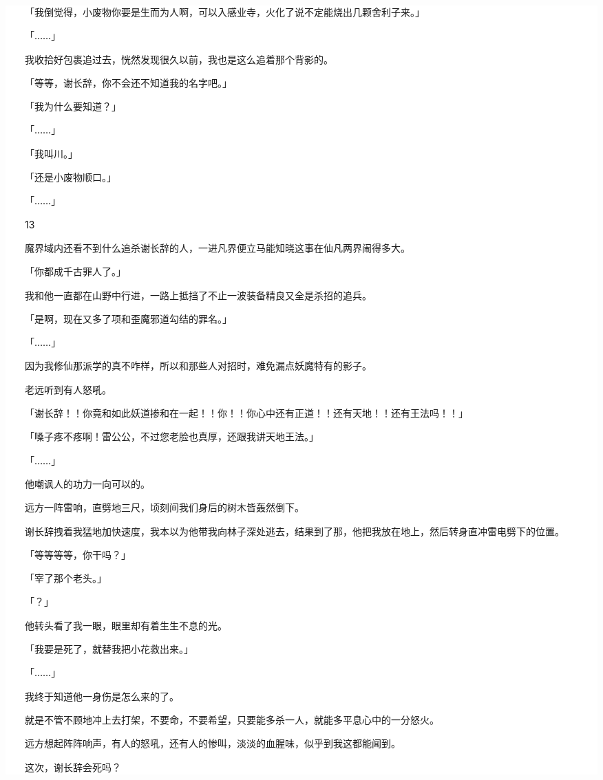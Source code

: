 &emsp;&emsp;「我倒觉得，小废物你要是生而为人啊，可以入感业寺，火化了说不定能烧出几颗舍利子来。」  
  
&emsp;&emsp;「……」  
  
&emsp;&emsp;我收拾好包裹追过去，恍然发现很久以前，我也是这么追着那个背影的。  
  
&emsp;&emsp;「等等，谢长辞，你不会还不知道我的名字吧。」  
  
&emsp;&emsp;「我为什么要知道？」  
  
&emsp;&emsp;「……」  
  
&emsp;&emsp;「我叫川。」  
  
&emsp;&emsp;「还是小废物顺口。」  
  
&emsp;&emsp;「……」  
  
&emsp;&emsp;13  
  
&emsp;&emsp;魔界域内还看不到什么追杀谢长辞的人，一进凡界便立马能知晓这事在仙凡两界闹得多大。  
  
&emsp;&emsp;「你都成千古罪人了。」  
  
&emsp;&emsp;我和他一直都在山野中行进，一路上抵挡了不止一波装备精良又全是杀招的追兵。  
  
&emsp;&emsp;「是啊，现在又多了项和歪魔邪道勾结的罪名。」  
  
&emsp;&emsp;「……」  
  
&emsp;&emsp;因为我修仙那派学的真不咋样，所以和那些人对招时，难免漏点妖魔特有的影子。  
  
&emsp;&emsp;老远听到有人怒吼。  
  
&emsp;&emsp;「谢长辞！！你竟和如此妖道掺和在一起！！你！！你心中还有正道！！还有天地！！还有王法吗！！」  
  
&emsp;&emsp;「嗓子疼不疼啊！雷公公，不过您老脸也真厚，还跟我讲天地王法。」  
  
&emsp;&emsp;「……」  
  
&emsp;&emsp;他嘲讽人的功力一向可以的。  
  
&emsp;&emsp;远方一阵雷响，直劈地三尺，顷刻间我们身后的树木皆轰然倒下。  
  
&emsp;&emsp;谢长辞拽着我猛地加快速度，我本以为他带我向林子深处逃去，结果到了那，他把我放在地上，然后转身直冲雷电劈下的位置。  
  
&emsp;&emsp;「等等等等，你干吗？」  
  
&emsp;&emsp;「宰了那个老头。」  
  
&emsp;&emsp;「？」  
  
&emsp;&emsp;他转头看了我一眼，眼里却有着生生不息的光。  
  
&emsp;&emsp;「我要是死了，就替我把小花救出来。」  
  
&emsp;&emsp;「……」  
  
&emsp;&emsp;我终于知道他一身伤是怎么来的了。  
  
&emsp;&emsp;就是不管不顾地冲上去打架，不要命，不要希望，只要能多杀一人，就能多平息心中的一分怒火。  
  
&emsp;&emsp;远方想起阵阵响声，有人的怒吼，还有人的惨叫，淡淡的血腥味，似乎到我这都能闻到。  
  
&emsp;&emsp;这次，谢长辞会死吗？  
  